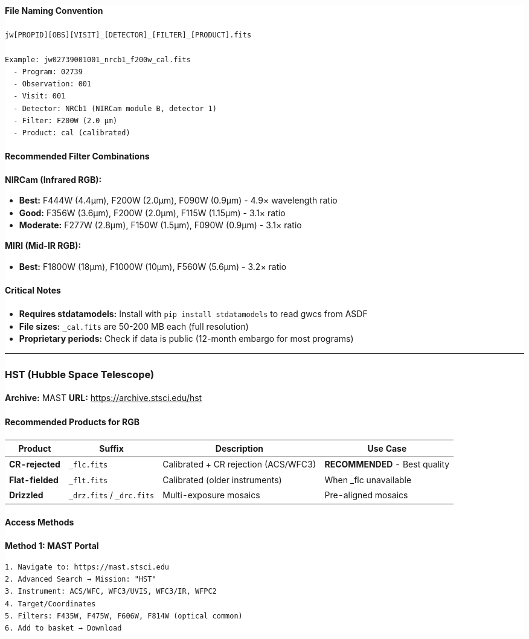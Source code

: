 #### File Naming Convention
```
jw[PROPID][OBS][VISIT]_[DETECTOR]_[FILTER]_[PRODUCT].fits

Example: jw02739001001_nrcb1_f200w_cal.fits
  - Program: 02739
  - Observation: 001
  - Visit: 001
  - Detector: NRCb1 (NIRCam module B, detector 1)
  - Filter: F200W (2.0 μm)
  - Product: cal (calibrated)
```

#### Recommended Filter Combinations

**NIRCam (Infrared RGB):**
- **Best:** F444W (4.4μm), F200W (2.0μm), F090W (0.9μm) - 4.9× wavelength ratio
- **Good:** F356W (3.6μm), F200W (2.0μm), F115W (1.15μm) - 3.1× ratio
- **Moderate:** F277W (2.8μm), F150W (1.5μm), F090W (0.9μm) - 3.1× ratio

**MIRI (Mid-IR RGB):**
- **Best:** F1800W (18μm), F1000W (10μm), F560W (5.6μm) - 3.2× ratio

#### Critical Notes
- **Requires stdatamodels:** Install with `pip install stdatamodels` to read gwcs from ASDF
- **File sizes:** `_cal.fits` are 50-200 MB each (full resolution)
- **Proprietary periods:** Check if data is public (12-month embargo for most programs)

---

### HST (Hubble Space Telescope)

**Archive:** MAST
**URL:** https://archive.stsci.edu/hst

#### Recommended Products for RGB

| Product | Suffix | Description | Use Case |
|---------|--------|-------------|----------|
| **CR-rejected** | `_flc.fits` | Calibrated + CR rejection (ACS/WFC3) | **RECOMMENDED** - Best quality |
| **Flat-fielded** | `_flt.fits` | Calibrated (older instruments) | When _flc unavailable |
| **Drizzled** | `_drz.fits` / `_drc.fits` | Multi-exposure mosaics | Pre-aligned mosaics |

#### Access Methods

**Method 1: MAST Portal**
```
1. Navigate to: https://mast.stsci.edu
2. Advanced Search → Mission: "HST"
3. Instrument: ACS/WFC, WFC3/UVIS, WFC3/IR, WFPC2
4. Target/Coordinates
5. Filters: F435W, F475W, F606W, F814W (optical common)
6. Add to basket → Download
```
